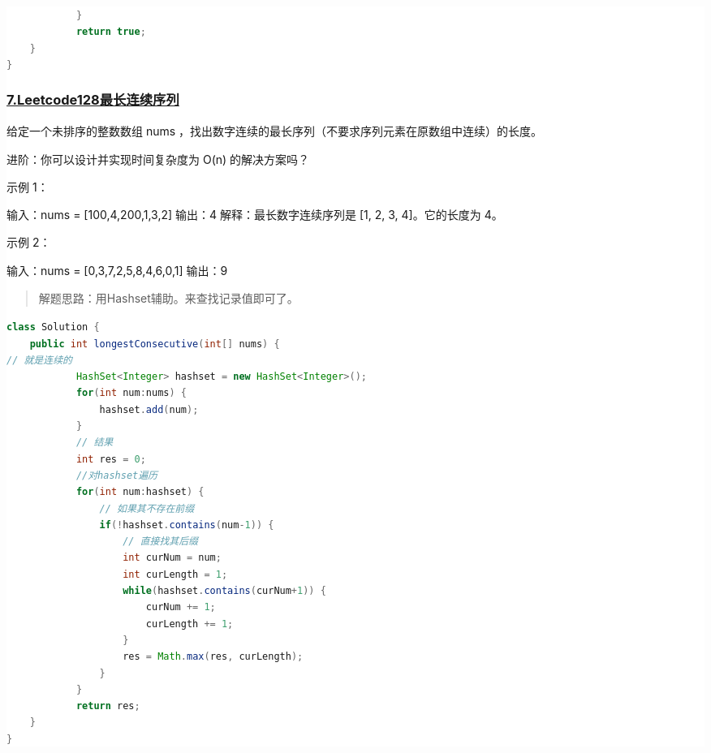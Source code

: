 ```java
	    	}
	    	return true;
    }
}
```

### [7.Leetcode128最长连续序列](https://leetcode-cn.com/problems/longest-consecutive-sequence/)

给定一个未排序的整数数组 nums ，找出数字连续的最长序列（不要求序列元素在原数组中连续）的长度。

 

进阶：你可以设计并实现时间复杂度为 O(n) 的解决方案吗？

 

示例 1：

输入：nums = [100,4,200,1,3,2]
输出：4
解释：最长数字连续序列是 [1, 2, 3, 4]。它的长度为 4。

示例 2：

输入：nums = [0,3,7,2,5,8,4,6,0,1]
输出：9

> 解题思路：用Hashset辅助。来查找记录值即可了。

```java
class Solution {
    public int longestConsecutive(int[] nums) {
// 就是连续的
	    	HashSet<Integer> hashset = new HashSet<Integer>();
	    	for(int num:nums) {
	    		hashset.add(num);
	    	}
	    	// 结果
	    	int res = 0;
	    	//对hashset遍历
	    	for(int num:hashset) {
	    		// 如果其不存在前缀
	    		if(!hashset.contains(num-1)) {
	    			// 直接找其后缀
	    			int curNum = num;
	    			int curLength = 1;
	    			while(hashset.contains(curNum+1)) {
	    				curNum += 1;
	    				curLength += 1;
	    			}
	    			res = Math.max(res, curLength);
	    		}
	    	}
	    	return res;
    }
}
```
